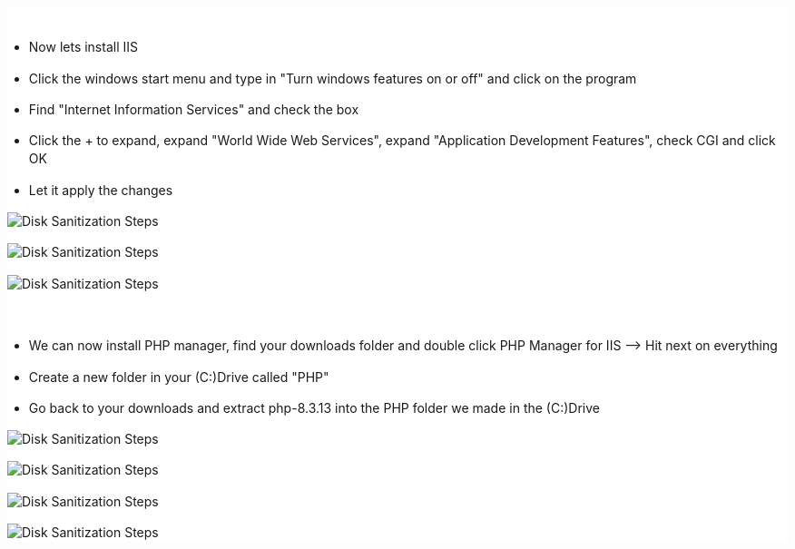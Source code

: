 <br />

- <p>Now lets install IIS</p>
- <p>Click the windows start menu and type in "Turn windows features on or off" and click on the program</p>
- <p>Find "Internet Information Services" and check the box</p>
- <p>Click the + to expand, expand "World Wide Web Services", expand "Application Development Features", check CGI and click OK</p>
- <p>Let it apply the changes</p>

<p>
<img src=https://github.com/user-attachments/assets/3c0d8339-f65d-4bbc-8934-05128c025844
 height="80%" width="80%" alt="Disk Sanitization Steps"/>
</p>

<p>
<img src=https://github.com/user-attachments/assets/cc64cca7-79f9-4ccf-a612-65e491dc64bf
 height="80%" width="80%" alt="Disk Sanitization Steps"/>
</p>

<p>
<img src=https://github.com/user-attachments/assets/f51075b8-4363-4fb6-95a2-60bcee5ea958
 height="80%" width="80%" alt="Disk Sanitization Steps"/>
</p>

<br />

- <p>We can now install PHP manager, find your downloads folder and double click PHP Manager for IIS --> Hit next on everything</p>
- <p>Create a new folder in your (C:)Drive called "PHP"</p>
- <p>Go back to your downloads and extract php-8.3.13 into the PHP folder we made in the (C:)Drive</p>

<p>
<img src=https://github.com/user-attachments/assets/65ef1d94-0964-4161-9586-045a4bbd9d48
 height="80%" width="80%" alt="Disk Sanitization Steps"/>
</p>

<p>
<img src=https://github.com/user-attachments/assets/df2aaa69-b1d1-40bc-9b6e-68201852755b
 height="80%" width="80%" alt="Disk Sanitization Steps"/>
</p>

<p>
<img src=https://github.com/user-attachments/assets/acf8132e-f289-423f-aaf7-643944544277
 height="80%" width="80%" alt="Disk Sanitization Steps"/>
</p>

<p>
<img src=https://github.com/user-attachments/assets/7cfc9041-67df-48a8-8177-2b37ba652885
 height="80%" width="80%" alt="Disk Sanitization Steps"/>
</p>
